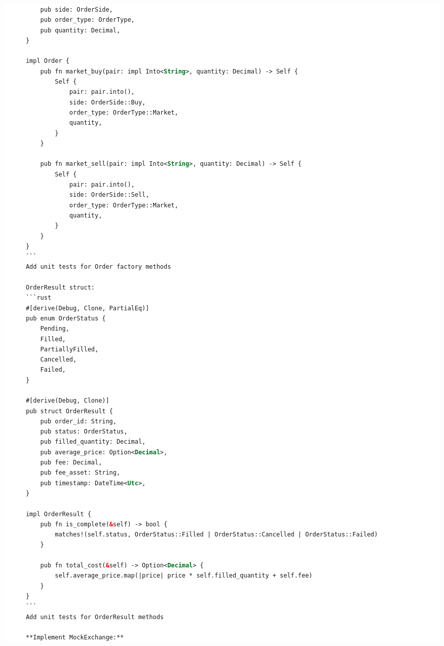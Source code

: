 ````xml
          pub side: OrderSide,
          pub order_type: OrderType,
          pub quantity: Decimal,
      }

      impl Order {
          pub fn market_buy(pair: impl Into<String>, quantity: Decimal) -> Self {
              Self {
                  pair: pair.into(),
                  side: OrderSide::Buy,
                  order_type: OrderType::Market,
                  quantity,
              }
          }

          pub fn market_sell(pair: impl Into<String>, quantity: Decimal) -> Self {
              Self {
                  pair: pair.into(),
                  side: OrderSide::Sell,
                  order_type: OrderType::Market,
                  quantity,
              }
          }
      }
      ```
      Add unit tests for Order factory methods

      OrderResult struct:
      ```rust
      #[derive(Debug, Clone, PartialEq)]
      pub enum OrderStatus {
          Pending,
          Filled,
          PartiallyFilled,
          Cancelled,
          Failed,
      }

      #[derive(Debug, Clone)]
      pub struct OrderResult {
          pub order_id: String,
          pub status: OrderStatus,
          pub filled_quantity: Decimal,
          pub average_price: Option<Decimal>,
          pub fee: Decimal,
          pub fee_asset: String,
          pub timestamp: DateTime<Utc>,
      }

      impl OrderResult {
          pub fn is_complete(&self) -> bool {
              matches!(self.status, OrderStatus::Filled | OrderStatus::Cancelled | OrderStatus::Failed)
          }

          pub fn total_cost(&self) -> Option<Decimal> {
              self.average_price.map(|price| price * self.filled_quantity + self.fee)
          }
      }
      ```
      Add unit tests for OrderResult methods

      **Implement MockExchange:**
````
